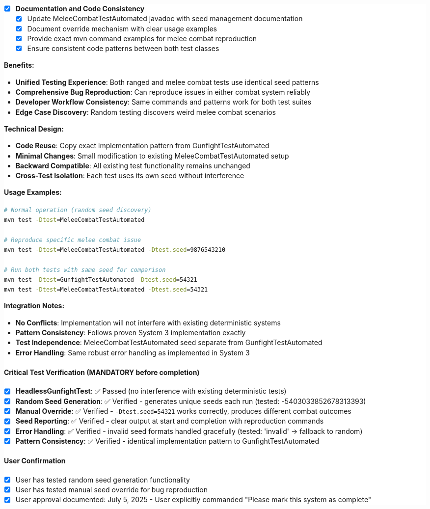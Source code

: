 - [x] **Documentation and Code Consistency**
  - [x] Update MeleeCombatTestAutomated javadoc with seed management documentation
  - [x] Document override mechanism with clear usage examples
  - [x] Provide exact mvn command examples for melee combat reproduction
  - [x] Ensure consistent code patterns between both test classes

**Benefits:**
- **Unified Testing Experience**: Both ranged and melee combat tests use identical seed patterns
- **Comprehensive Bug Reproduction**: Can reproduce issues in either combat system reliably
- **Developer Workflow Consistency**: Same commands and patterns work for both test suites
- **Edge Case Discovery**: Random testing discovers weird melee combat scenarios

**Technical Design:**
- **Code Reuse**: Copy exact implementation pattern from GunfightTestAutomated
- **Minimal Changes**: Small modification to existing MeleeCombatTestAutomated setup
- **Backward Compatible**: All existing test functionality remains unchanged
- **Cross-Test Isolation**: Each test uses its own seed without interference

**Usage Examples:**
```bash
# Normal operation (random seed discovery)
mvn test -Dtest=MeleeCombatTestAutomated

# Reproduce specific melee combat issue
mvn test -Dtest=MeleeCombatTestAutomated -Dtest.seed=9876543210

# Run both tests with same seed for comparison
mvn test -Dtest=GunfightTestAutomated -Dtest.seed=54321
mvn test -Dtest=MeleeCombatTestAutomated -Dtest.seed=54321
```

**Integration Notes:**
- **No Conflicts**: Implementation will not interfere with existing deterministic systems
- **Pattern Consistency**: Follows proven System 3 implementation exactly
- **Test Independence**: MeleeCombatTestAutomated seed separate from GunfightTestAutomated
- **Error Handling**: Same robust error handling as implemented in System 3

#### Critical Test Verification (MANDATORY before completion)
- [x] **HeadlessGunfightTest**: ✅ Passed (no interference with existing deterministic tests)
- [x] **Random Seed Generation**: ✅ Verified - generates unique seeds each run (tested: -5403033852678313393)
- [x] **Manual Override**: ✅ Verified - `-Dtest.seed=54321` works correctly, produces different combat outcomes
- [x] **Seed Reporting**: ✅ Verified - clear output at start and completion with reproduction commands
- [x] **Error Handling**: ✅ Verified - invalid seed formats handled gracefully (tested: 'invalid' -> fallback to random)
- [x] **Pattern Consistency**: ✅ Verified - identical implementation pattern to GunfightTestAutomated

#### User Confirmation
- [x] User has tested random seed generation functionality
- [x] User has tested manual seed override for bug reproduction
- [x] User approval documented: July 5, 2025 - User explicitly commanded "Please mark this system as complete"

